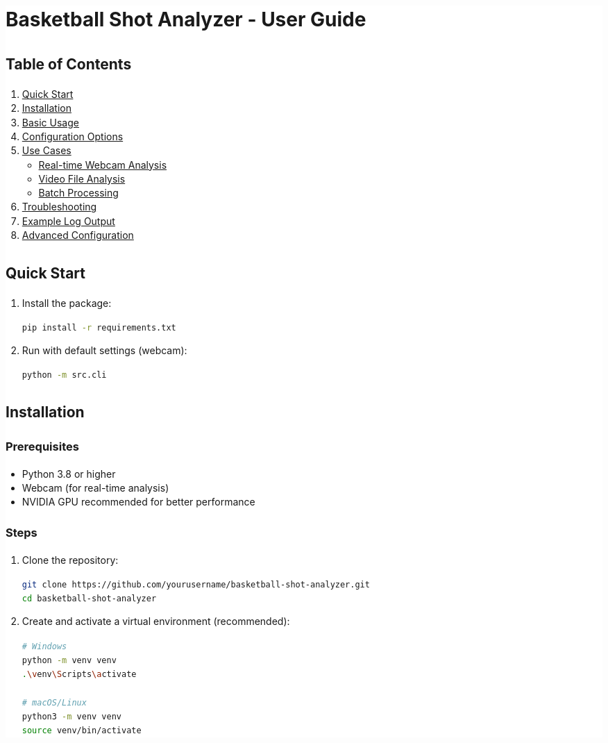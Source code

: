 # Basketball Shot Analyzer - User Guide

## Table of Contents
1. [Quick Start](#quick-start)
2. [Installation](#installation)
3. [Basic Usage](#basic-usage)
4. [Configuration Options](#configuration-options)
5. [Use Cases](#use-cases)
   - [Real-time Webcam Analysis](#1-real-time-webcam-analysis)
   - [Video File Analysis](#2-video-file-analysis)
   - [Batch Processing](#3-batch-processing)
6. [Troubleshooting](#troubleshooting)
7. [Example Log Output](#example-log-output)
8. [Advanced Configuration](#advanced-configuration)

## Quick Start

1. Install the package:
   ```bash
   pip install -r requirements.txt
   ```

2. Run with default settings (webcam):
   ```bash
   python -m src.cli
   ```

## Installation

### Prerequisites
- Python 3.8 or higher
- Webcam (for real-time analysis)
- NVIDIA GPU recommended for better performance

### Steps
1. Clone the repository:
   ```bash
   git clone https://github.com/yourusername/basketball-shot-analyzer.git
   cd basketball-shot-analyzer
   ```

2. Create and activate a virtual environment (recommended):
   ```bash
   # Windows
   python -m venv venv
   .\venv\Scripts\activate
   
   # macOS/Linux
   python3 -m venv venv
   source venv/bin/activate
   ```
